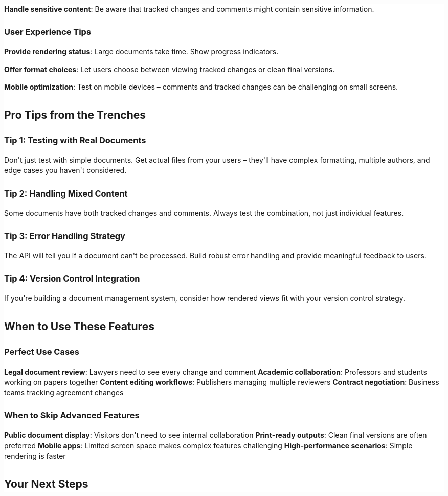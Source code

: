 **Handle sensitive content**: Be aware that tracked changes and comments might contain sensitive information.

### User Experience Tips

**Provide rendering status**: Large documents take time. Show progress indicators.

**Offer format choices**: Let users choose between viewing tracked changes or clean final versions.

**Mobile optimization**: Test on mobile devices – comments and tracked changes can be challenging on small screens.

## Pro Tips from the Trenches

### Tip 1: Testing with Real Documents

Don't just test with simple documents. Get actual files from your users – they'll have complex formatting, multiple authors, and edge cases you haven't considered.

### Tip 2: Handling Mixed Content

Some documents have both tracked changes and comments. Always test the combination, not just individual features.

### Tip 3: Error Handling Strategy

The API will tell you if a document can't be processed. Build robust error handling and provide meaningful feedback to users.

### Tip 4: Version Control Integration

If you're building a document management system, consider how rendered views fit with your version control strategy.

## When to Use These Features

### Perfect Use Cases

**Legal document review**: Lawyers need to see every change and comment
**Academic collaboration**: Professors and students working on papers together
**Content editing workflows**: Publishers managing multiple reviewers
**Contract negotiation**: Business teams tracking agreement changes

### When to Skip Advanced Features

**Public document display**: Visitors don't need to see internal collaboration
**Print-ready outputs**: Clean final versions are often preferred
**Mobile apps**: Limited screen space makes complex features challenging
**High-performance scenarios**: Simple rendering is faster

## Your Next Steps
